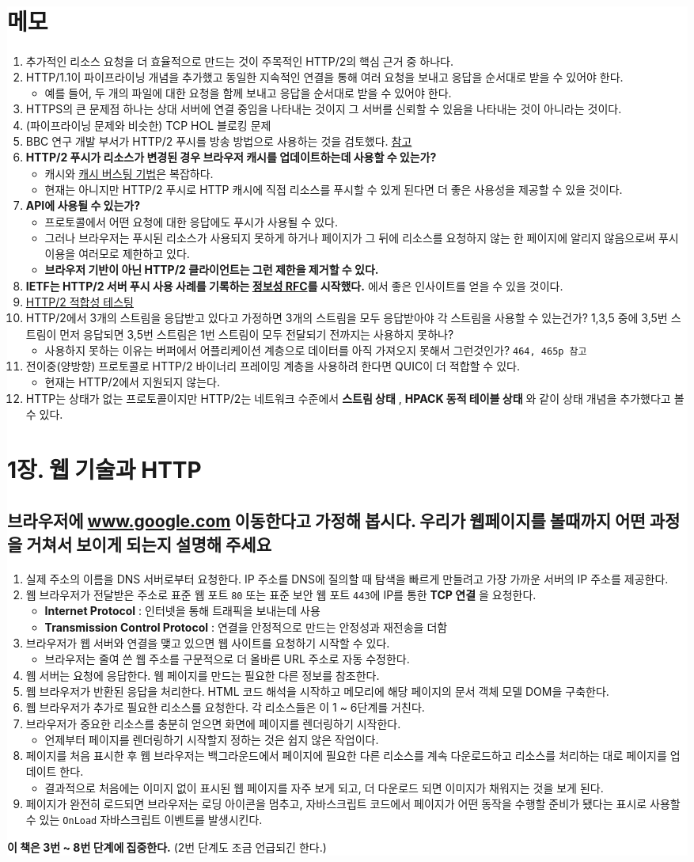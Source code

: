 # 메모

1. 추가적인 리소스 요청을 더 효율적으로 만드는 것이 주목적인 HTTP/2의 핵심 근거 중 하나다.
2. HTTP/1.1이 파이프라이닝 개념을 추가했고 동일한 지속적인 연결을 통해 여러 요청을 보내고 응답을 순서대로 받을 수 있어야 한다.
   - 예를 들어, 두 개의 파일에 대한 요청을 함께 보내고 응답을 순서대로 받을 수 있어야 한다.
3. HTTPS의 큰 문제점 하나는 상대 서버에 연결 중임을 나타내는 것이지 그 서버를 신뢰할 수 있음을 나타내는 것이 아니라는 것이다.
4. (파이프라이닝 문제와 비슷한) TCP HOL 블로킹 문제
1. BBC 연구 개발 부서가 HTTP/2 푸시를 방송 방법으로 사용하는 것을 검토했다. [참고](https://www.bbc.co.uk/rd/publications/whitepaper336)
2. **HTTP/2 푸시가 리소스가 변경된 경우 브라우저 캐시를 업데이트하는데 사용할 수 있는가?**
   - 캐시와 [캐시 버스팅 기법](https://css-tricks.com/strategies-for-cache-busting-css/)은 복잡하다.
   - 현재는 아니지만 HTTP/2 푸시로 HTTP 캐시에 직접 리소스를 푸시할 수 있게 된다면 더 좋은 사용성을 제공할 수 있을 것이다.
3. **API에 사용될 수 있는가?**
   - 프로토콜에서 어떤 요청에 대한 응답에도 푸시가 사용될 수 있다.
   - 그러나 브라우저는 푸시된 리소스가 사용되지 못하게 하거나 페이지가 그 뒤에 리소스를 요청하지 않는 한 페이지에 알리지 않음으로써 푸시 이용을 여러모로 제한하고 있다.
   - **브라우저 기반이 아닌 HTTP/2 클라이언트는 그런 제한을 제거할 수 있다.**
4. **IETF는 HTTP/2 서버 푸시 사용 사례를 기록하는 [정보성 RFC](https://datatracker.ietf.org/doc/html/draft-bishop-httpbis-push-cases)를 시작했다.** 에서 좋은 인사이트를 얻을 수 있을 것이다.
5. [HTTP/2 적합성 테스팅](https://github.com/summerwind/h2spec)
6. HTTP/2에서 3개의 스트림을 응답받고 있다고 가정하면 3개의 스트림을 모두 응답받아야 각 스트림을 사용할 수 있는건가? 1,3,5 중에 3,5번 스트림이 먼저 응답되면 3,5번 스트림은 1번 스트림이 모두 전달되기 전까지는 사용하지 못하나?
   - 사용하지 못하는 이유는 버퍼에서 어플리케이션 계층으로 데이터를 아직 가져오지 못해서 그런것인가? `464, 465p 참고`
7. 전이중(양방향) 프로토콜로 HTTP/2 바이너리 프레이밍 계층을 사용하려 한다면 QUIC이 더 적합할 수 있다.
   - 현재는 HTTP/2에서 지원되지 않는다.
7. HTTP는 상태가 없는 프로토콜이지만 HTTP/2는 네트워크 수준에서 **스트림 상태** , **HPACK 동적 테이블 상태** 와 같이 상태 개념을 추가했다고 볼 수 있다.

# 1장. 웹 기술과 HTTP

## **브라우저에 www.google.com 이동한다고 가정해 봅시다. 우리가 웹페이지를 볼때까지 어떤 과정을 거쳐서 보이게 되는지 설명해 주세요**

1. 실제 주소의 이름을 DNS 서버로부터 요청한다. IP 주소를 DNS에 질의할 때 탐색을 빠르게 만들려고 가장 가까운 서버의 IP 주소를 제공한다.
2. 웹 브라우저가 전달받은 주소로 표준 웹 포트 `80` 또는 표준 보안 웹 포트 `443`에 IP를 통한 **TCP 연결** 을 요청한다.
   - **Internet Protocol** : 인터넷을 통해 트래픽을 보내는데 사용
   - **Transmission Control Protocol** : 연결을 안정적으로 만드는 안정성과 재전송을 더함
3. 브라우저가 웹 서버와 연결을 맺고 있으면 웹 사이트를 요청하기 시작할 수 있다.
   - 브라우저는 줄여 쓴 웹 주소를 구문적으로 더 올바른 URL 주소로 자동 수정한다.
4. 웹 서버는 요청에 응답한다. 웹 페이지를 만드는 필요한 다른 정보를 참조한다.
5. 웹 브라우저가 반환된 응답을 처리한다. HTML 코드 해석을 시작하고 메모리에 해당 페이지의 문서 객체 모델 DOM을 구축한다.
6. 웹 브라우저가 추가로 필요한 리소스를 요청한다. 각 리소스들은 이 1 ~ 6단계를 거친다.
7. 브라우저가 중요한 리소스를 충분히 얻으면 화면에 페이지를 렌더링하기 시작한다.
   - 언제부터 페이지를 렌더링하기 시작할지 정하는 것은 쉽지 않은 작업이다.
8. 페이지를 처음 표시한 후 웹 브라우저는 백그라운드에서 페이지에 필요한 다른 리소스를 계속 다운로드하고 리소스를 처리하는 대로 페이지를 업데이트 한다.
   - 결과적으로 처음에는 이미지 없이 표시된 웹 페이지를 자주 보게 되고, 더 다운로드 되면 이미지가 채워지는 것을 보게 된다.
9. 페이지가 완전히 로드되면 브라우저는 로딩 아이콘을 멈추고, 자바스크립트 코드에서 페이지가 어떤 동작을 수행할 준비가 됐다는 표시로 사용할 수 있는 `OnLoad` 자바스크립트 이벤트를 발생시킨다.

**이 책은 3번 ~ 8번 단계에 집중한다.** (2번 단계도 조금 언급되긴 한다.)  
